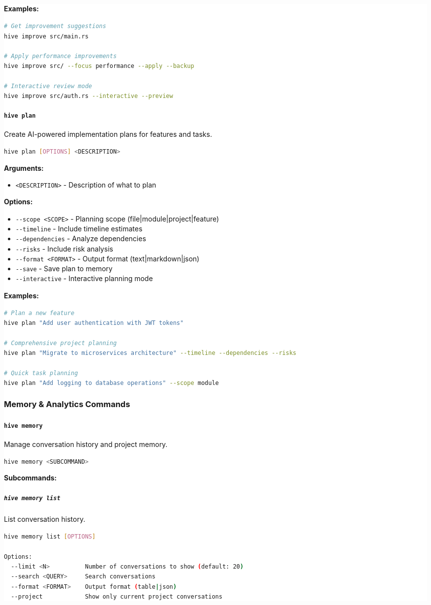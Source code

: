 **Examples:**
```bash
# Get improvement suggestions
hive improve src/main.rs

# Apply performance improvements
hive improve src/ --focus performance --apply --backup

# Interactive review mode
hive improve src/auth.rs --interactive --preview
```

#### `hive plan`
Create AI-powered implementation plans for features and tasks.

```bash
hive plan [OPTIONS] <DESCRIPTION>
```

**Arguments:**
- `<DESCRIPTION>` - Description of what to plan

**Options:**
- `--scope <SCOPE>` - Planning scope (file|module|project|feature)
- `--timeline` - Include timeline estimates
- `--dependencies` - Analyze dependencies
- `--risks` - Include risk analysis
- `--format <FORMAT>` - Output format (text|markdown|json)
- `--save` - Save plan to memory
- `--interactive` - Interactive planning mode

**Examples:**
```bash
# Plan a new feature
hive plan "Add user authentication with JWT tokens"

# Comprehensive project planning
hive plan "Migrate to microservices architecture" --timeline --dependencies --risks

# Quick task planning
hive plan "Add logging to database operations" --scope module
```

### Memory & Analytics Commands

#### `hive memory`
Manage conversation history and project memory.

```bash
hive memory <SUBCOMMAND>
```

**Subcommands:**

##### `hive memory list`
List conversation history.
```bash
hive memory list [OPTIONS]

Options:
  --limit <N>          Number of conversations to show (default: 20)
  --search <QUERY>     Search conversations
  --format <FORMAT>    Output format (table|json)
  --project            Show only current project conversations
```
